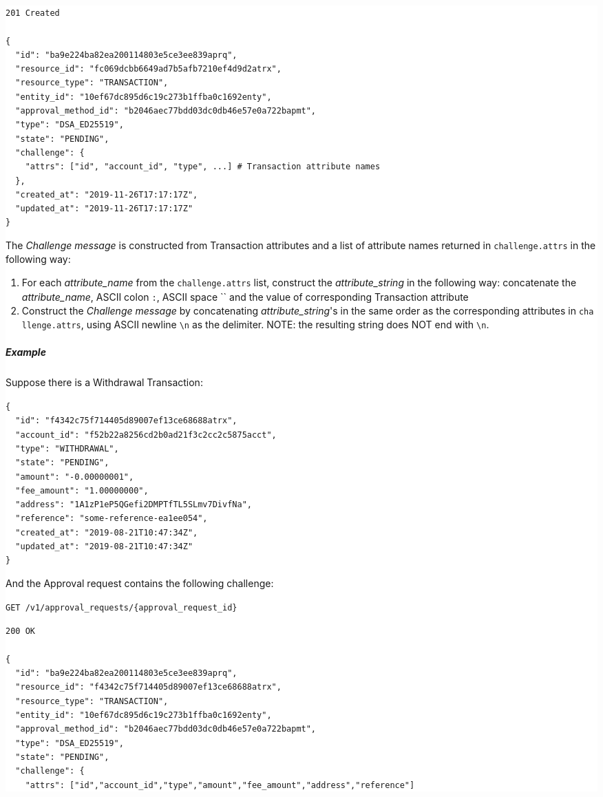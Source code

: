 ```
201 Created

{
  "id": "ba9e224ba82ea200114803e5ce3ee839aprq",
  "resource_id": "fc069dcbb6649ad7b5afb7210ef4d9d2atrx",
  "resource_type": "TRANSACTION",
  "entity_id": "10ef67dc895d6c19c273b1ffba0c1692enty",
  "approval_method_id": "b2046aec77bdd03dc0db46e57e0a722bapmt",
  "type": "DSA_ED25519",
  "state": "PENDING",
  "challenge": {
    "attrs": ["id", "account_id", "type", ...] # Transaction attribute names
  },
  "created_at": "2019-11-26T17:17:17Z",
  "updated_at": "2019-11-26T17:17:17Z"
}
```

The _Challenge message_ is constructed from Transaction attributes and a list of
attribute names returned in `challenge.attrs` in the following way:

1. For each _attribute_name_ from the `challenge.attrs` list, construct the _attribute_string_
   in the following way: concatenate the _attribute_name_, ASCII colon `:`, ASCII space ``
   and the value of corresponding Transaction attribute
2. Construct the _Challenge message_ by concatenating _attribute_string_'s in the same
   order as the corresponding attributes in `challenge.attrs`,
   using ASCII newline `\n` as the delimiter.
   NOTE: the resulting string does NOT end with `\n`.

##### Example

Suppose there is a Withdrawal Transaction:

```
{
  "id": "f4342c75f714405d89007ef13ce68688atrx",
  "account_id": "f52b22a8256cd2b0ad21f3c2cc2c5875acct",
  "type": "WITHDRAWAL",
  "state": "PENDING",
  "amount": "-0.00000001",
  "fee_amount": "1.00000000",
  "address": "1A1zP1eP5QGefi2DMPTfTL5SLmv7DivfNa",
  "reference": "some-reference-ea1ee054",
  "created_at": "2019-08-21T10:47:34Z",
  "updated_at": "2019-08-21T10:47:34Z"
}
```

And the Approval request contains the following challenge:

```
GET /v1/approval_requests/{approval_request_id}
```

```
200 OK

{
  "id": "ba9e224ba82ea200114803e5ce3ee839aprq",
  "resource_id": "f4342c75f714405d89007ef13ce68688atrx",
  "resource_type": "TRANSACTION",
  "entity_id": "10ef67dc895d6c19c273b1ffba0c1692enty",
  "approval_method_id": "b2046aec77bdd03dc0db46e57e0a722bapmt",
  "type": "DSA_ED25519",
  "state": "PENDING",
  "challenge": {
    "attrs": ["id","account_id","type","amount","fee_amount","address","reference"]
```